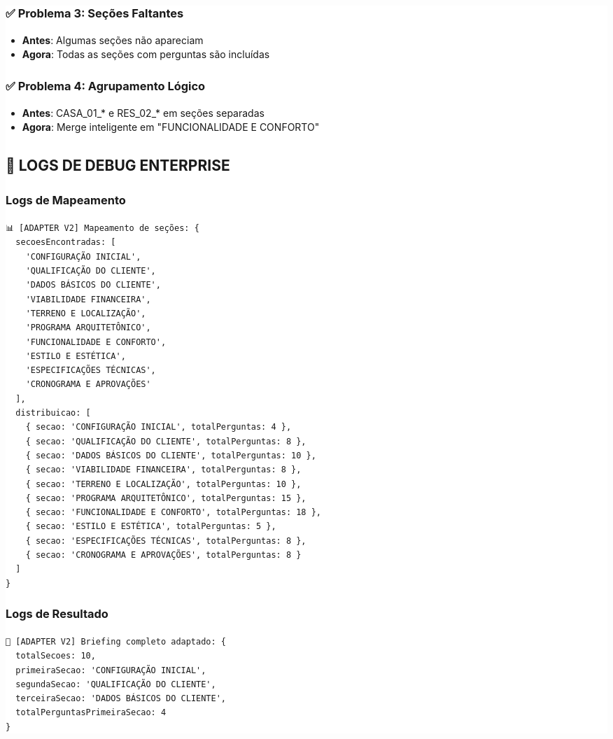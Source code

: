 ### **✅ Problema 3: Seções Faltantes**
- **Antes**: Algumas seções não apareciam
- **Agora**: Todas as seções com perguntas são incluídas

### **✅ Problema 4: Agrupamento Lógico**
- **Antes**: CASA_01_* e RES_02_* em seções separadas
- **Agora**: Merge inteligente em "FUNCIONALIDADE E CONFORTO"

## 🧪 **LOGS DE DEBUG ENTERPRISE**

### **Logs de Mapeamento**
```
📊 [ADAPTER V2] Mapeamento de seções: {
  secoesEncontradas: [
    'CONFIGURAÇÃO INICIAL',
    'QUALIFICAÇÃO DO CLIENTE', 
    'DADOS BÁSICOS DO CLIENTE',
    'VIABILIDADE FINANCEIRA',
    'TERRENO E LOCALIZAÇÃO',
    'PROGRAMA ARQUITETÔNICO',
    'FUNCIONALIDADE E CONFORTO',
    'ESTILO E ESTÉTICA',
    'ESPECIFICAÇÕES TÉCNICAS',
    'CRONOGRAMA E APROVAÇÕES'
  ],
  distribuicao: [
    { secao: 'CONFIGURAÇÃO INICIAL', totalPerguntas: 4 },
    { secao: 'QUALIFICAÇÃO DO CLIENTE', totalPerguntas: 8 },
    { secao: 'DADOS BÁSICOS DO CLIENTE', totalPerguntas: 10 },
    { secao: 'VIABILIDADE FINANCEIRA', totalPerguntas: 8 },
    { secao: 'TERRENO E LOCALIZAÇÃO', totalPerguntas: 10 },
    { secao: 'PROGRAMA ARQUITETÔNICO', totalPerguntas: 15 },
    { secao: 'FUNCIONALIDADE E CONFORTO', totalPerguntas: 18 },
    { secao: 'ESTILO E ESTÉTICA', totalPerguntas: 5 },
    { secao: 'ESPECIFICAÇÕES TÉCNICAS', totalPerguntas: 8 },
    { secao: 'CRONOGRAMA E APROVAÇÕES', totalPerguntas: 8 }
  ]
}
```

### **Logs de Resultado**
```
🎉 [ADAPTER V2] Briefing completo adaptado: {
  totalSecoes: 10,
  primeiraSecao: 'CONFIGURAÇÃO INICIAL',
  segundaSecao: 'QUALIFICAÇÃO DO CLIENTE',
  terceiraSecao: 'DADOS BÁSICOS DO CLIENTE',
  totalPerguntasPrimeiraSecao: 4
}
```
